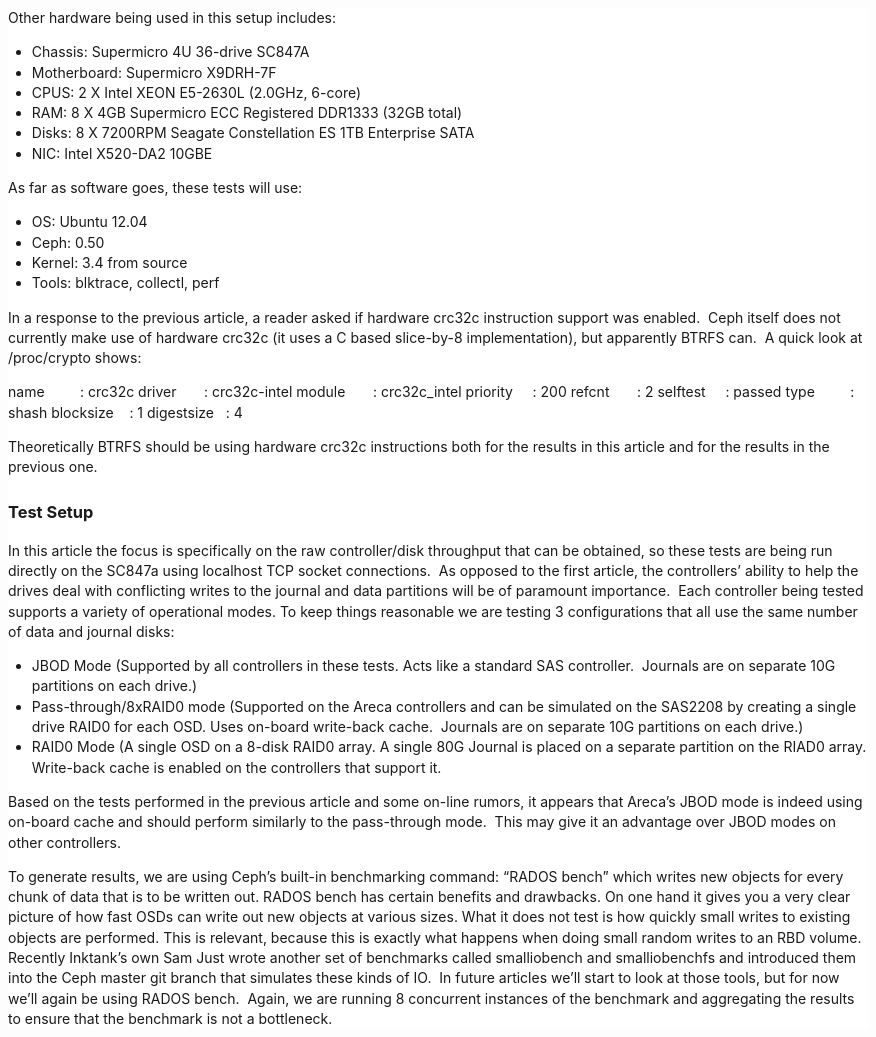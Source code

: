 Other hardware being used in this setup includes:

- Chassis: Supermicro 4U 36-drive SC847A
- Motherboard: Supermicro X9DRH-7F
- CPUS: 2 X Intel XEON E5-2630L (2.0GHz, 6-core)
- RAM: 8 X 4GB Supermicro ECC Registered DDR1333 (32GB total)
- Disks: 8 X 7200RPM Seagate Constellation ES 1TB Enterprise SATA
- NIC: Intel X520-DA2 10GBE

As far as software goes, these tests will use:

- OS: Ubuntu 12.04
- Ceph: 0.50
- Kernel: 3.4 from source
- Tools: blktrace, collectl, perf

In a response to the previous article, a reader asked if hardware crc32c instruction support was enabled.  Ceph itself does not currently make use of hardware crc32c (it uses a C based slice-by-8 implementation), but apparently BTRFS can.  A quick look at /proc/crypto shows:

name         : crc32c
driver       : crc32c-intel
module       : crc32c\_intel
priority     : 200
refcnt       : 2
selftest     : passed
type         : shash
blocksize    : 1
digestsize   : 4

Theoretically BTRFS should be using hardware crc32c instructions both for the results in this article and for the results in the previous one.

### Test Setup

In this article the focus is specifically on the raw controller/disk throughput that can be obtained, so these tests are being run directly on the SC847a using localhost TCP socket connections.  As opposed to the first article, the controllers’ ability to help the drives deal with conflicting writes to the journal and data partitions will be of paramount importance.  Each controller being tested supports a variety of operational modes. To keep things reasonable we are testing 3 configurations that all use the same number of data and journal disks:

- JBOD Mode (Supported by all controllers in these tests. Acts like a standard SAS controller.  Journals are on separate 10G partitions on each drive.)
- Pass-through/8xRAID0 mode (Supported on the Areca controllers and can be simulated on the SAS2208 by creating a single drive RAID0 for each OSD. Uses on-board write-back cache.  Journals are on separate 10G partitions on each drive.)
- RAID0 Mode (A single OSD on a 8-disk RAID0 array. A single 80G Journal is placed on a separate partition on the RIAD0 array. Write-back cache is enabled on the controllers that support it.

Based on the tests performed in the previous article and some on-line rumors, it appears that Areca’s JBOD mode is indeed using on-board cache and should perform similarly to the pass-through mode.  This may give it an advantage over JBOD modes on other controllers.

To generate results, we are using Ceph’s built-in benchmarking command: “RADOS bench” which writes new objects for every chunk of data that is to be written out. RADOS bench has certain benefits and drawbacks. On one hand it gives you a very clear picture of how fast OSDs can write out new objects at various sizes. What it does not test is how quickly small writes to existing objects are performed. This is relevant, because this is exactly what happens when doing small random writes to an RBD volume.  Recently Inktank’s own Sam Just wrote another set of benchmarks called smalliobench and smalliobenchfs and introduced them into the Ceph master git branch that simulates these kinds of IO.  In future articles we’ll start to look at those tools, but for now we’ll again be using RADOS bench.  Again, we are running 8 concurrent instances of the benchmark and aggregating the results to ensure that the benchmark is not a bottleneck.
